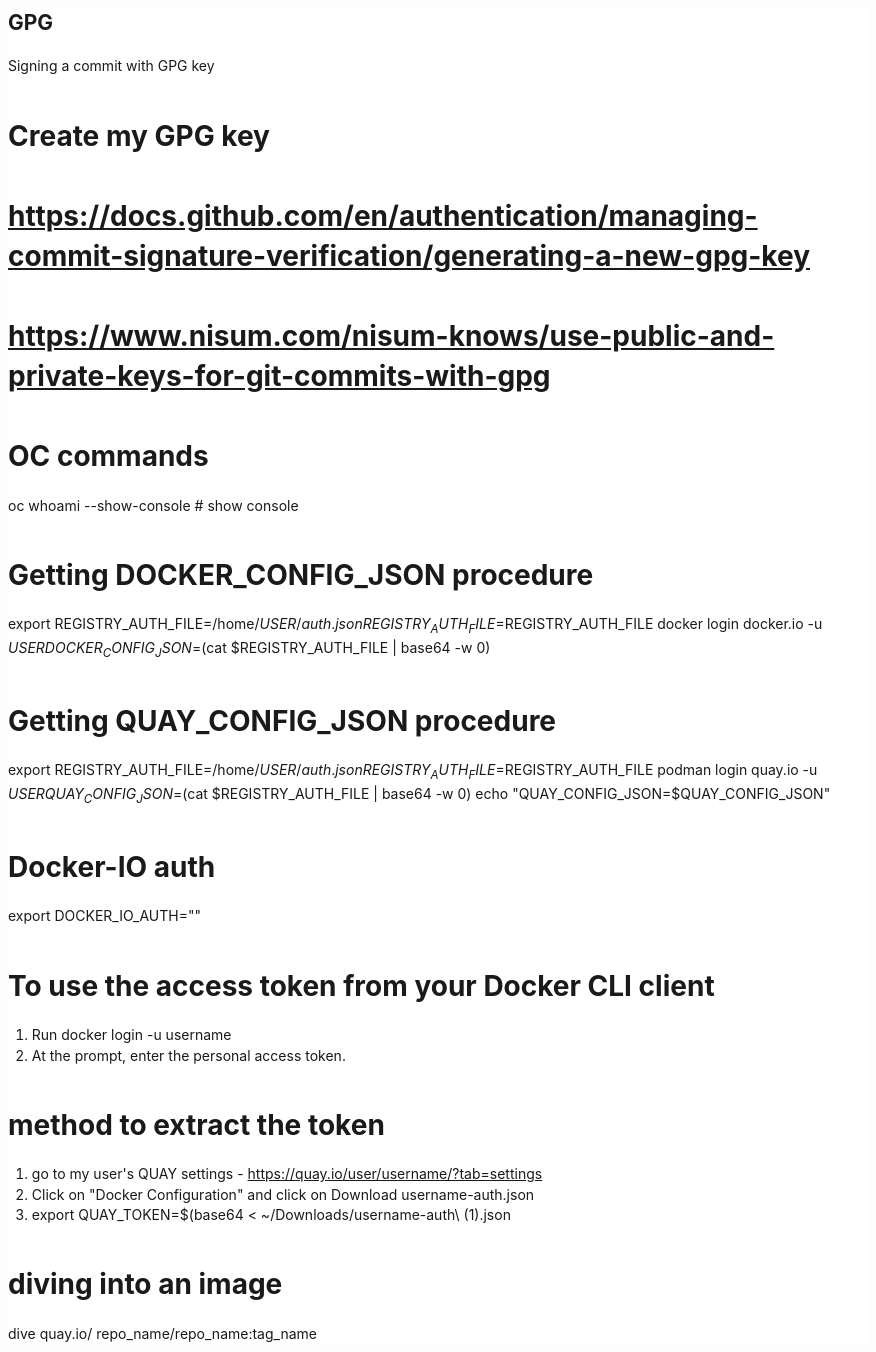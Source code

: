 ## GPG 
Signing a commit with GPG key

# Create my GPG key
# <https://docs.github.com/en/authentication/managing-commit-signature-verification/generating-a-new-gpg-key>
# <https://www.nisum.com/nisum-knows/use-public-and-private-keys-for-git-commits-with-gpg>

# OC commands
oc whoami --show-console # show console


# Getting DOCKER_CONFIG_JSON procedure
export REGISTRY_AUTH_FILE=/home/$USER/auth.json  
REGISTRY_AUTH_FILE=$REGISTRY_AUTH_FILE docker login docker.io -u $USER
DOCKER_CONFIG_JSON=$(cat $REGISTRY_AUTH_FILE | base64 -w 0)

# Getting QUAY_CONFIG_JSON procedure
export REGISTRY_AUTH_FILE=/home/$USER/auth.json  
REGISTRY_AUTH_FILE=$REGISTRY_AUTH_FILE podman login quay.io -u $USER
QUAY_CONFIG_JSON=$(cat $REGISTRY_AUTH_FILE | base64 -w 0)
echo "QUAY_CONFIG_JSON=$QUAY_CONFIG_JSON"

# Docker-IO auth
export DOCKER_IO_AUTH=""


# To use the access token from your Docker CLI client
1. Run docker login -u username
2. At the prompt, enter the personal access token.
#

# method to extract the token
1. go to my user's QUAY settings - https://quay.io/user/username/?tab=settings
2. Click on "Docker Configuration" and click on Download username-auth.json
3. export QUAY_TOKEN=$(base64 < ~/Downloads/username-auth\ \(1\).json

# diving into an image
dive quay.io/  repo_name/repo_name:tag_name
